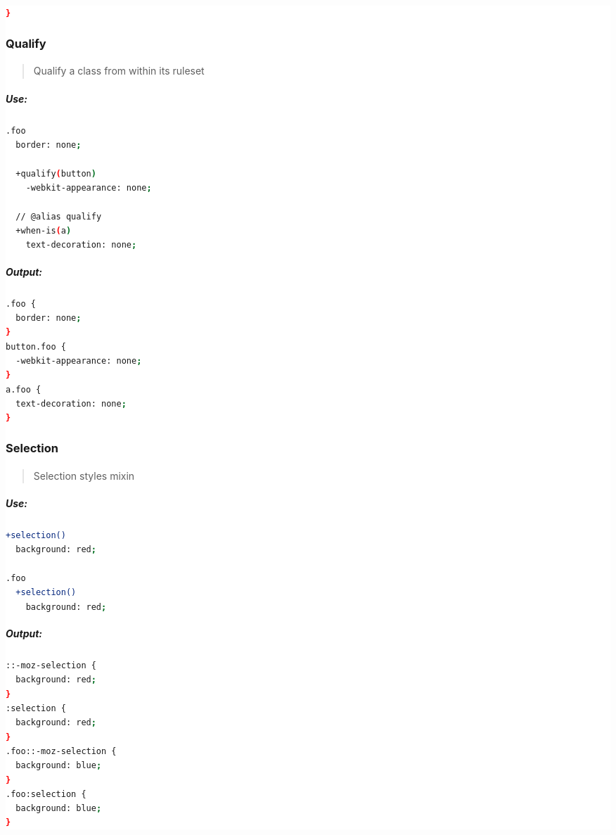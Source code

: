 ```sh
}
```

### Qualify
> Qualify a class from within its ruleset

##### Use:

```sh
.foo
  border: none;

  +qualify(button)
    -webkit-appearance: none;

  // @alias qualify
  +when-is(a)
    text-decoration: none;
```

##### Output:

```sh
.foo {
  border: none;
}
button.foo {
  -webkit-appearance: none;
}
a.foo {
  text-decoration: none;
}
```

### Selection
> Selection styles mixin

##### Use:

```sh
+selection()
  background: red;

.foo
  +selection()
    background: red;
```

##### Output:

```sh
::-moz-selection {
  background: red;
}
:selection {
  background: red;
}
.foo::-moz-selection {
  background: blue;
}
.foo:selection {
  background: blue;
}
```
